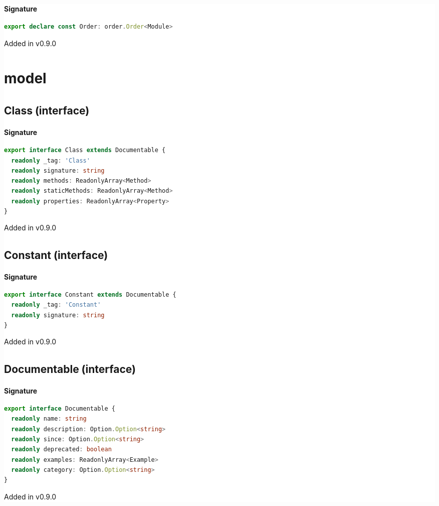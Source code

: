 **Signature**

```ts
export declare const Order: order.Order<Module>
```

Added in v0.9.0

# model

## Class (interface)

**Signature**

```ts
export interface Class extends Documentable {
  readonly _tag: 'Class'
  readonly signature: string
  readonly methods: ReadonlyArray<Method>
  readonly staticMethods: ReadonlyArray<Method>
  readonly properties: ReadonlyArray<Property>
}
```

Added in v0.9.0

## Constant (interface)

**Signature**

```ts
export interface Constant extends Documentable {
  readonly _tag: 'Constant'
  readonly signature: string
}
```

Added in v0.9.0

## Documentable (interface)

**Signature**

```ts
export interface Documentable {
  readonly name: string
  readonly description: Option.Option<string>
  readonly since: Option.Option<string>
  readonly deprecated: boolean
  readonly examples: ReadonlyArray<Example>
  readonly category: Option.Option<string>
}
```

Added in v0.9.0
